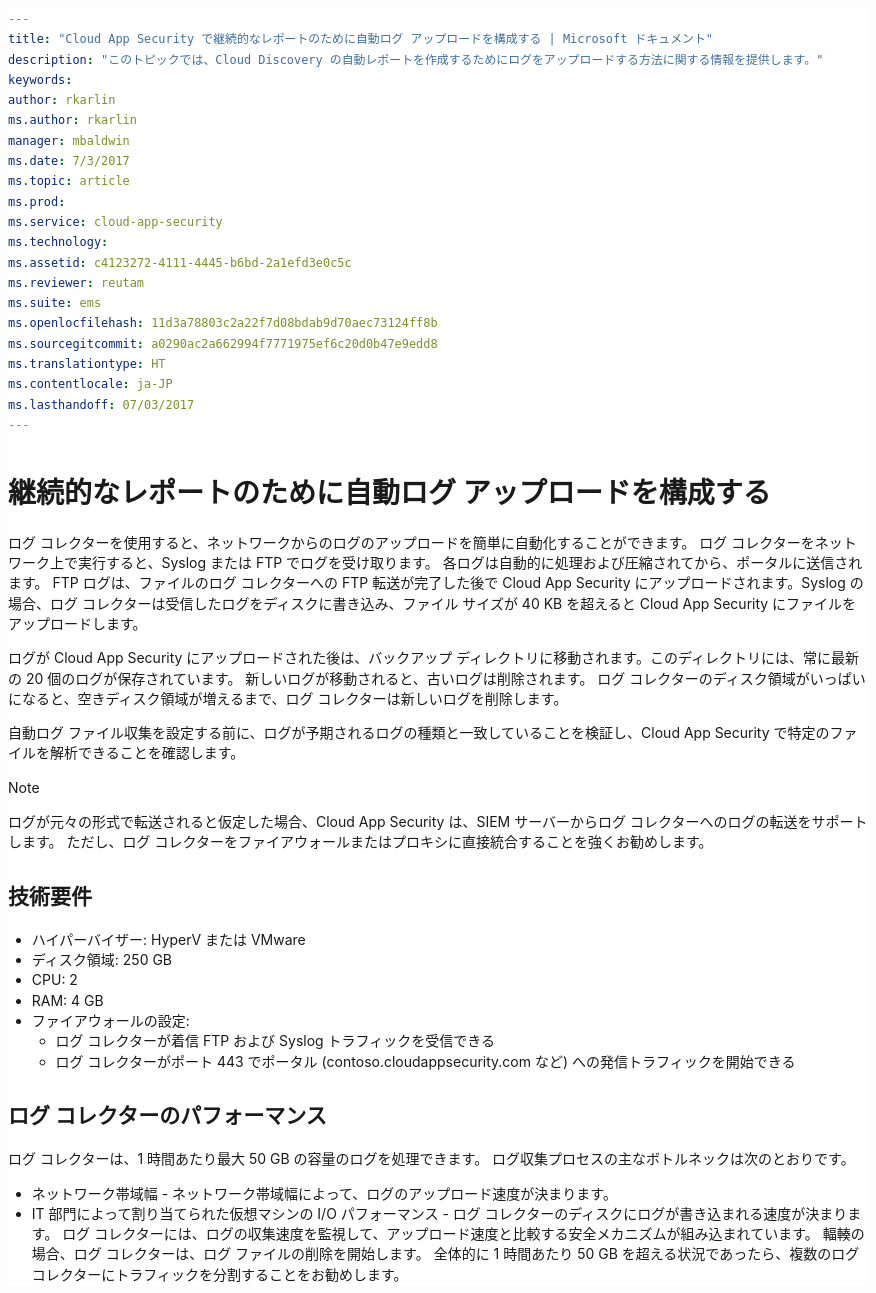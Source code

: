 ```yaml
---
title: "Cloud App Security で継続的なレポートのために自動ログ アップロードを構成する | Microsoft ドキュメント"
description: "このトピックでは、Cloud Discovery の自動レポートを作成するためにログをアップロードする方法に関する情報を提供します。"
keywords: 
author: rkarlin
ms.author: rkarlin
manager: mbaldwin
ms.date: 7/3/2017
ms.topic: article
ms.prod: 
ms.service: cloud-app-security
ms.technology: 
ms.assetid: c4123272-4111-4445-b6bd-2a1efd3e0c5c
ms.reviewer: reutam
ms.suite: ems
ms.openlocfilehash: 11d3a78803c2a22f7d08bdab9d70aec73124ff8b
ms.sourcegitcommit: a0290ac2a662994f7771975ef6c20d0b47e9edd8
ms.translationtype: HT
ms.contentlocale: ja-JP
ms.lasthandoff: 07/03/2017
---
```

# <a name="configure-automatic-log-upload-for-continuous-reports"></a>継続的なレポートのために自動ログ アップロードを構成する
ログ コレクターを使用すると、ネットワークからのログのアップロードを簡単に自動化することができます。 ログ コレクターをネットワーク上で実行すると、Syslog または FTP でログを受け取ります。 各ログは自動的に処理および圧縮されてから、ポータルに送信されます。 FTP ログは、ファイルのログ コレクターへの FTP 転送が完了した後で Cloud App Security にアップロードされます。Syslog の場合、ログ コレクターは受信したログをディスクに書き込み、ファイル サイズが 40 KB を超えると Cloud App Security にファイルをアップロードします。

ログが Cloud App Security にアップロードされた後は、バックアップ ディレクトリに移動されます。このディレクトリには、常に最新の 20 個のログが保存されています。 新しいログが移動されると、古いログは削除されます。 ログ コレクターのディスク領域がいっぱいになると、空きディスク領域が増えるまで、ログ コレクターは新しいログを削除します。

自動ログ ファイル収集を設定する前に、ログが予期されるログの種類と一致していることを検証し、Cloud App Security で特定のファイルを解析できることを確認します。 

>[!NOTE]
>ログが元々の形式で転送されると仮定した場合、Cloud App Security は、SIEM サーバーからログ コレクターへのログの転送をサポートします。 ただし、ログ コレクターをファイアウォールまたはプロキシに直接統合することを強くお勧めします。


## <a name="technical-requirements"></a>技術要件
- ハイパーバイザー: HyperV または VMware
- ディスク領域: 250 GB
- CPU: 2
- RAM: 4 GB 
- ファイアウォールの設定: 
    - ログ コレクターが着信 FTP および Syslog トラフィックを受信できる
    - ログ コレクターがポート 443 でポータル (contoso.cloudappsecurity.com など) への発信トラフィックを開始できる

  
## <a name="log-collector-performance"></a>ログ コレクターのパフォーマンス
ログ コレクターは、1 時間あたり最大 50 GB の容量のログを処理できます。
ログ収集プロセスの主なボトルネックは次のとおりです。
- ネットワーク帯域幅 - ネットワーク帯域幅によって、ログのアップロード速度が決まります。
- IT 部門によって割り当てられた仮想マシンの I/O パフォーマンス - ログ コレクターのディスクにログが書き込まれる速度が決まります。
ログ コレクターには、ログの収集速度を監視して、アップロード速度と比較する安全メカニズムが組み込まれています。 輻輳の場合、ログ コレクターは、ログ ファイルの削除を開始します。 全体的に 1 時間あたり 50 GB を超える状況であったら、複数のログ コレクターにトラフィックを分割することをお勧めします。
